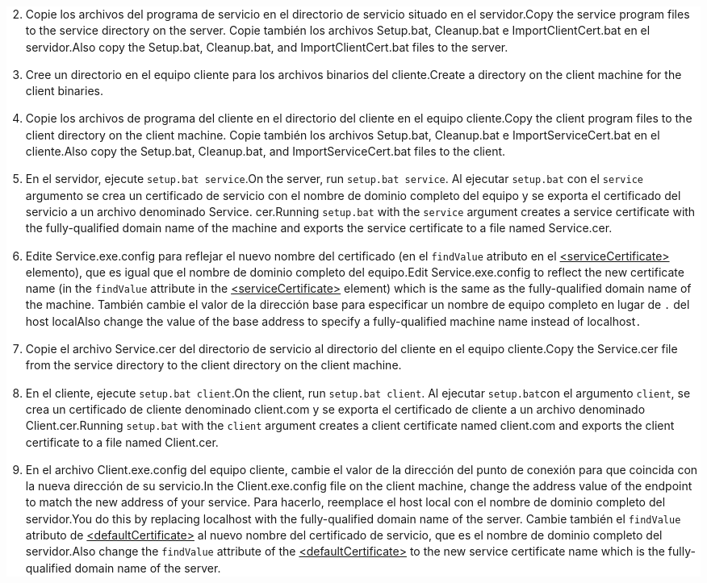 2. <span data-ttu-id="e0f4a-132">Copie los archivos del programa de servicio en el directorio de servicio situado en el servidor.</span><span class="sxs-lookup"><span data-stu-id="e0f4a-132">Copy the service program files to the service directory on the server.</span></span> <span data-ttu-id="e0f4a-133">Copie también los archivos Setup.bat, Cleanup.bat e ImportClientCert.bat en el servidor.</span><span class="sxs-lookup"><span data-stu-id="e0f4a-133">Also copy the Setup.bat, Cleanup.bat, and ImportClientCert.bat files to the server.</span></span>  
  
3. <span data-ttu-id="e0f4a-134">Cree un directorio en el equipo cliente para los archivos binarios del cliente.</span><span class="sxs-lookup"><span data-stu-id="e0f4a-134">Create a directory on the client machine for the client binaries.</span></span>  
  
4. <span data-ttu-id="e0f4a-135">Copie los archivos de programa del cliente en el directorio del cliente en el equipo cliente.</span><span class="sxs-lookup"><span data-stu-id="e0f4a-135">Copy the client program files to the client directory on the client machine.</span></span> <span data-ttu-id="e0f4a-136">Copie también los archivos Setup.bat, Cleanup.bat e ImportServiceCert.bat en el cliente.</span><span class="sxs-lookup"><span data-stu-id="e0f4a-136">Also copy the Setup.bat, Cleanup.bat, and ImportServiceCert.bat files to the client.</span></span>  
  
5. <span data-ttu-id="e0f4a-137">En el servidor, ejecute `setup.bat service`.</span><span class="sxs-lookup"><span data-stu-id="e0f4a-137">On the server, run `setup.bat service`.</span></span> <span data-ttu-id="e0f4a-138">Al ejecutar `setup.bat` con el `service` argumento se crea un certificado de servicio con el nombre de dominio completo del equipo y se exporta el certificado del servicio a un archivo denominado Service. cer.</span><span class="sxs-lookup"><span data-stu-id="e0f4a-138">Running `setup.bat` with the `service` argument creates a service certificate with the fully-qualified domain name of the machine and exports the service certificate to a file named Service.cer.</span></span>  
  
6. <span data-ttu-id="e0f4a-139">Edite Service.exe.config para reflejar el nuevo nombre del certificado (en el `findValue` atributo en el [\<serviceCertificate>](../../configure-apps/file-schema/wcf/servicecertificate-of-servicecredentials.md) elemento), que es igual que el nombre de dominio completo del equipo.</span><span class="sxs-lookup"><span data-stu-id="e0f4a-139">Edit Service.exe.config to reflect the new certificate name (in the `findValue` attribute in the [\<serviceCertificate>](../../configure-apps/file-schema/wcf/servicecertificate-of-servicecredentials.md) element) which is the same as the fully-qualified domain name of the machine.</span></span> <span data-ttu-id="e0f4a-140">También cambie el valor de la dirección base para especificar un nombre de equipo completo en lugar de `.` del host local</span><span class="sxs-lookup"><span data-stu-id="e0f4a-140">Also change the value of the base address to specify a fully-qualified machine name instead of localhost`.`</span></span>  
  
7. <span data-ttu-id="e0f4a-141">Copie el archivo Service.cer del directorio de servicio al directorio del cliente en el equipo cliente.</span><span class="sxs-lookup"><span data-stu-id="e0f4a-141">Copy the Service.cer file from the service directory to the client directory on the client machine.</span></span>  
  
8. <span data-ttu-id="e0f4a-142">En el cliente, ejecute `setup.bat client`.</span><span class="sxs-lookup"><span data-stu-id="e0f4a-142">On the client, run `setup.bat client`.</span></span> <span data-ttu-id="e0f4a-143">Al ejecutar `setup.bat`con el argumento `client`, se crea un certificado de cliente denominado client.com y se exporta el certificado de cliente a un archivo denominado Client.cer.</span><span class="sxs-lookup"><span data-stu-id="e0f4a-143">Running `setup.bat` with the `client` argument creates a client certificate named client.com and exports the client certificate to a file named Client.cer.</span></span>  
  
9. <span data-ttu-id="e0f4a-144">En el archivo Client.exe.config del equipo cliente, cambie el valor de la dirección del punto de conexión para que coincida con la nueva dirección de su servicio.</span><span class="sxs-lookup"><span data-stu-id="e0f4a-144">In the Client.exe.config file on the client machine, change the address value of the endpoint to match the new address of your service.</span></span> <span data-ttu-id="e0f4a-145">Para hacerlo, reemplace el host local con el nombre de dominio completo del servidor.</span><span class="sxs-lookup"><span data-stu-id="e0f4a-145">You do this by replacing localhost with the fully-qualified domain name of the server.</span></span> <span data-ttu-id="e0f4a-146">Cambie también el `findValue` atributo de [\<defaultCertificate>](../../configure-apps/file-schema/wcf/defaultcertificate-element.md) al nuevo nombre del certificado de servicio, que es el nombre de dominio completo del servidor.</span><span class="sxs-lookup"><span data-stu-id="e0f4a-146">Also change the `findValue` attribute of the [\<defaultCertificate>](../../configure-apps/file-schema/wcf/defaultcertificate-element.md) to the new service certificate name which is the fully-qualified domain name of the server.</span></span>  
  